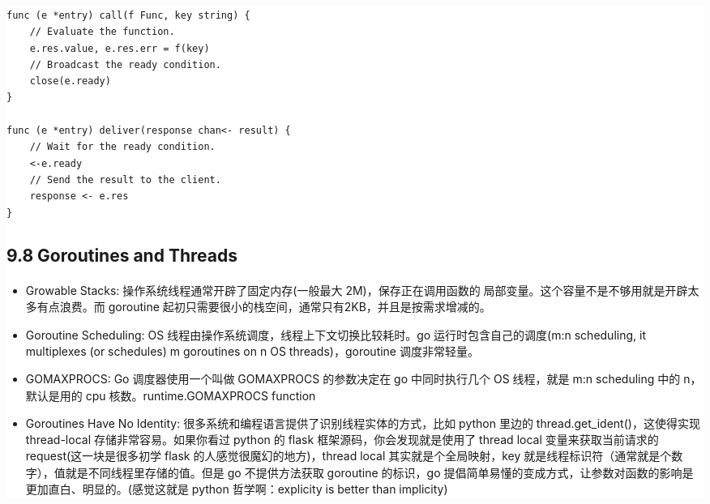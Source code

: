     func (e *entry) call(f Func, key string) {
    	// Evaluate the function.
    	e.res.value, e.res.err = f(key)
    	// Broadcast the ready condition.
    	close(e.ready)
    }

    func (e *entry) deliver(response chan<- result) {
    	// Wait for the ready condition.
    	<-e.ready
    	// Send the result to the client.
    	response <- e.res
    }

## 9.8 Goroutines and Threads

-   Growable Stacks: 操作系统线程通常开辟了固定内存(一般最大
    2M)，保存正在调用函数的 局部变量。这个容量不是不够用就是开辟太多有点浪费。而 goroutine
    起初只需要很小的栈空间，通常只有2KB，并且是按需求增减的。

-   Goroutine Scheduling: OS 线程由操作系统调度，线程上下文切换比较耗时。go 运行时包含自己的调度(m:n scheduling, it
    multiplexes (or schedules) m goroutines on n OS threads)，goroutine 调度非常轻量。

-   GOMAXPROCS: Go 调度器使用一个叫做 GOMAXPROCS 的参数决定在 go 中同时执行几个 OS 线程，就是 m:n scheduling 中的
    n，默认是用的 cpu 核数。runtime.GOMAXPROCS function

-   Goroutines Have No Identity: 很多系统和编程语言提供了识别线程实体的方式，比如 python 里边的
    thread.get_ident()，这使得实现 thread-local 存储非常容易。如果你看过 python 的 flask 框架源码，你会发现就是使用了
    thread local 变量来获取当前请求的 request(这一块是很多初学 flask 的人感觉很魔幻的地方)，thread local 其实就是个全局映射，key
    就是线程标识符（通常就是个数字），值就是不同线程里存储的值。但是 go 不提供方法获取 goroutine 的标识，go
    提倡简单易懂的变成方式，让参数对函数的影响是更加直白、明显的。(感觉这就是 python 哲学啊：explicity is better than
    implicity)
